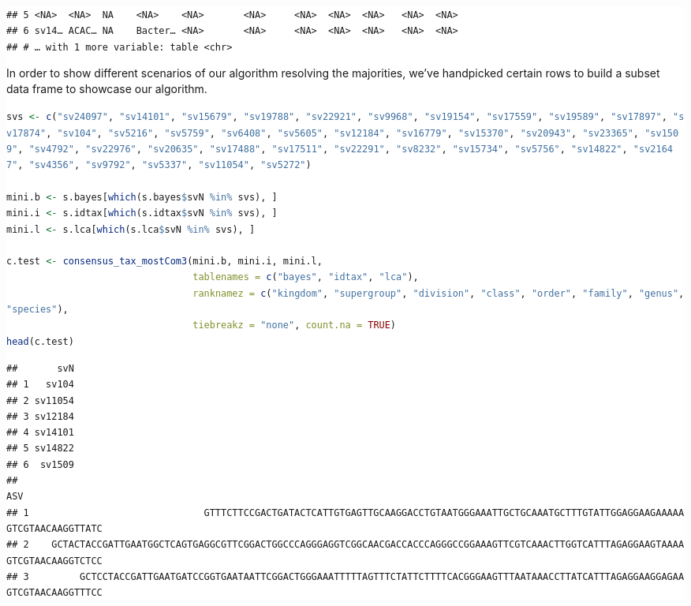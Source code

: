     ## 5 <NA>  <NA>  NA    <NA>    <NA>       <NA>     <NA>  <NA>  <NA>   <NA>  <NA>   
    ## 6 sv14… ACAC… NA    Bacter… <NA>       <NA>     <NA>  <NA>  <NA>   <NA>  <NA>   
    ## # … with 1 more variable: table <chr>

In order to show different scenarios of our algorithm resolving the
majorities, we’ve handpicked certain rows to build a subset data frame
to showcase our
algorithm.

``` r
svs <- c("sv24097", "sv14101", "sv15679", "sv19788", "sv22921", "sv9968", "sv19154", "sv17559", "sv19589", "sv17897", "sv17874", "sv104", "sv5216", "sv5759", "sv6408", "sv5605", "sv12184", "sv16779", "sv15370", "sv20943", "sv23365", "sv1509", "sv4792", "sv22976", "sv20635", "sv17488", "sv17511", "sv22291", "sv8232", "sv15734", "sv5756", "sv14822", "sv21647", "sv4356", "sv9792", "sv5337", "sv11054", "sv5272")

mini.b <- s.bayes[which(s.bayes$svN %in% svs), ]
mini.i <- s.idtax[which(s.idtax$svN %in% svs), ]
mini.l <- s.lca[which(s.lca$svN %in% svs), ]

c.test <- consensus_tax_mostCom3(mini.b, mini.i, mini.l, 
                                 tablenames = c("bayes", "idtax", "lca"), 
                                 ranknamez = c("kingdom", "supergroup", "division", "class", "order", "family", "genus", "species"), 
                                 tiebreakz = "none", count.na = TRUE)
head(c.test)
```

    ##       svN
    ## 1   sv104
    ## 2 sv11054
    ## 3 sv12184
    ## 4 sv14101
    ## 5 sv14822
    ## 6  sv1509
    ##                                                                                                                                    ASV
    ## 1                               GTTTCTTCCGACTGATACTCATTGTGAGTTGCAAGGACCTGTAATGGGAAATTGCTGCAAATGCTTTGTATTGGAGGAAGAAAAAGTCGTAACAAGGTTATC
    ## 2    GCTACTACCGATTGAATGGCTCAGTGAGGCGTTCGGACTGGCCCAGGGAGGTCGGCAACGACCACCCAGGGCCGGAAAGTTCGTCAAACTTGGTCATTTAGAGGAAGTAAAAGTCGTAACAAGGTCTCC
    ## 3         GCTCCTACCGATTGAATGATCCGGTGAATAATTCGGACTGGGAAATTTTTAGTTTCTATTCTTTTCACGGGAAGTTTAATAAACCTTATCATTTAGAGGAAGGAGAAGTCGTAACAAGGTTTCC